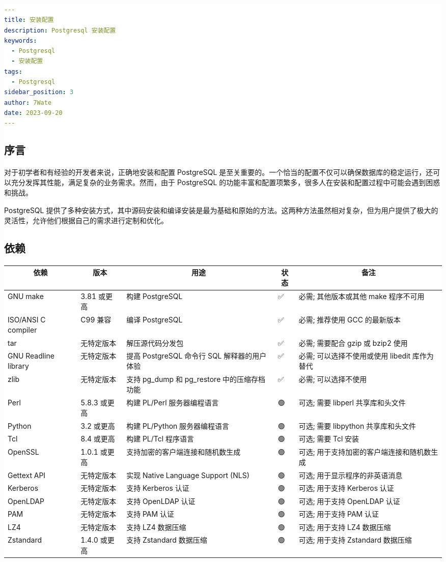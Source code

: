 ```yaml
---
title: 安装配置
description: Postgresql 安装配置
keywords:
  - Postgresql
  - 安装配置
tags:
  - Postgresql
sidebar_position: 3
author: 7Wate
date: 2023-09-20
---
```


## 序言

对于初学者和有经验的开发者来说，正确地安装和配置 PostgreSQL 是至关重要的。一个恰当的配置不仅可以确保数据库的稳定运行，还可以充分发挥其性能，满足复杂的业务需求。然而，由于 PostgreSQL 的功能丰富和配置项繁多，很多人在安装和配置过程中可能会遇到困惑和挑战。

PostgreSQL 提供了多种安装方式，其中源码安装和编译安装是最为基础和原始的方法。这两种方法虽然相对复杂，但为用户提供了极大的灵活性，允许他们根据自己的需求进行定制和优化。

## 依赖

| 依赖                 | 版本         | 用途                                        | 状态 | 备注                                          |
| -------------------- | ------------ | ------------------------------------------- | ---- | --------------------------------------------- |
| GNU make             | 3.81 或更高  | 构建 PostgreSQL                             | ✅    | 必需; 其他版本或其他 make 程序不可用          |
| ISO/ANSI C compiler  | C99 兼容     | 编译 PostgreSQL                             | ✅    | 必需; 推荐使用 GCC 的最新版本                 |
| tar                  | 无特定版本   | 解压源代码分发包                            | ✅    | 必需; 需要配合 gzip 或 bzip2 使用             |
| GNU Readline library | 无特定版本   | 提高 PostgreSQL 命令行 SQL 解释器的用户体验 | ✅    | 必需; 可以选择不使用或使用 libedit 库作为替代 |
| zlib                 | 无特定版本   | 支持 pg_dump 和 pg_restore 中的压缩存档功能 | ✅    | 必需; 可以选择不使用                          |
| Perl                 | 5.8.3 或更高 | 构建 PL/Perl 服务器编程语言                 | 🟢    | 可选; 需要 libperl 共享库和头文件             |
| Python               | 3.2 或更高   | 构建 PL/Python 服务器编程语言               | 🟢    | 可选; 需要 libpython 共享库和头文件           |
| Tcl                  | 8.4 或更高   | 构建 PL/Tcl 程序语言                        | 🟢    | 可选; 需要 Tcl 安装                           |
| OpenSSL              | 1.0.1 或更高 | 支持加密的客户端连接和随机数生成            | 🟢    | 可选; 用于支持加密的客户端连接和随机数生成    |
| Gettext API          | 无特定版本   | 实现 Native Language Support (NLS)          | 🟢    | 可选; 用于显示程序的非英语消息                |
| Kerberos             | 无特定版本   | 支持 Kerberos 认证                          | 🟢    | 可选; 用于支持 Kerberos 认证                  |
| OpenLDAP             | 无特定版本   | 支持 OpenLDAP 认证                          | 🟢    | 可选; 用于支持 OpenLDAP 认证                  |
| PAM                  | 无特定版本   | 支持 PAM 认证                               | 🟢    | 可选; 用于支持 PAM 认证                       |
| LZ4                  | 无特定版本   | 支持 LZ4 数据压缩                           | 🟢    | 可选; 用于支持 LZ4 数据压缩                   |
| Zstandard            | 1.4.0 或更高 | 支持 Zstandard 数据压缩                     | 🟢    | 可选; 用于支持 Zstandard 数据压缩             |
